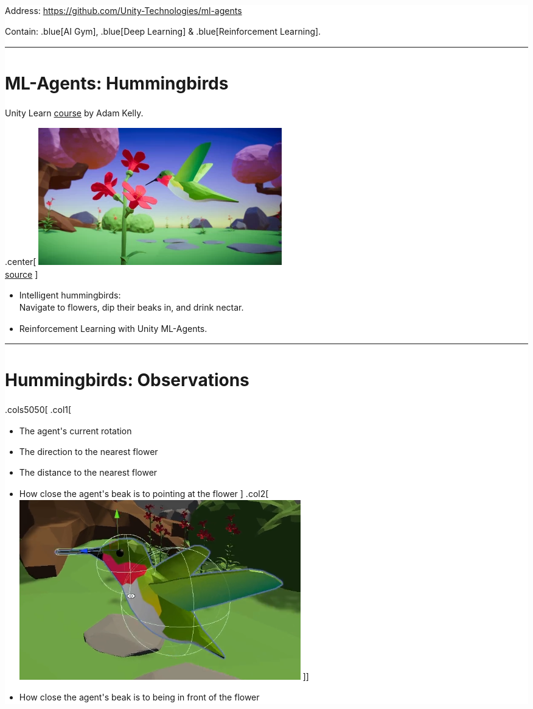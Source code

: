 Address: https://github.com/Unity-Technologies/ml-agents

Contain: .blue[AI Gym], .blue[Deep Learning] & .blue[Reinforcement Learning].

---

# ML-Agents: Hummingbirds

Unity Learn [course](https://learn.unity.com/course/ml-agents-hummingbirds) by Adam Kelly.

.center[
[![:scale 70%](figures/hummingbird.webp)](figures/colibri.mkv)<br>
[source](https://learn.unity.com/course/ml-agents-hummingbirds)
]

- Intelligent hummingbirds:<br>
Navigate to flowers, dip their beaks in, and drink nectar.

- Reinforcement Learning with Unity ML-Agents.

---

# Hummingbirds: Observations

.cols5050[
.col1[
- The agent's current rotation

- The direction to the nearest flower

- The distance to the nearest flower

- How close the agent's beak is to pointing at the flower
]
.col2[
![:scale 90%](figures/hbColliders.png)
]]
- How close the agent's beak is to being in front of the flower
